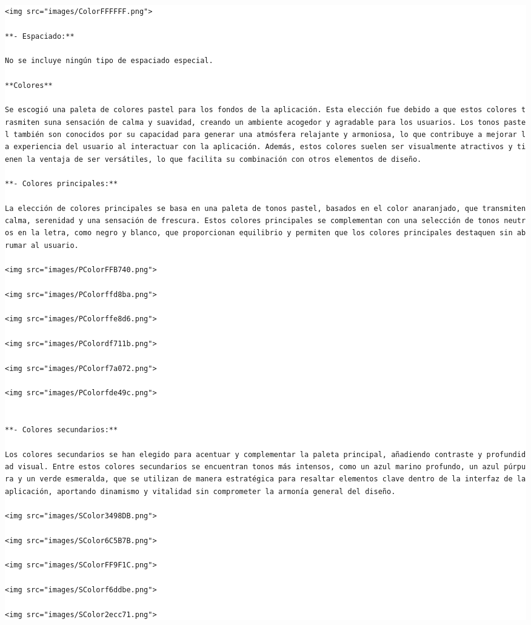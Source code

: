 	<img src="images/ColorFFFFFF.png">
	
	**- Espaciado:**

	No se incluye ningún tipo de espaciado especial.

	**Colores**

	Se escogió una paleta de colores pastel para los fondos de la aplicación. Esta elección fue debido a que estos colores trasmiten suna sensación de calma y suavidad, creando un ambiente acogedor y agradable para los usuarios. Los tonos pastel también son conocidos por su capacidad para generar una atmósfera relajante y armoniosa, lo que contribuye a mejorar la experiencia del usuario al interactuar con la aplicación. Además, estos colores suelen ser visualmente atractivos y tienen la ventaja de ser versátiles, lo que facilita su combinación con otros elementos de diseño.

	**- Colores principales:**

	La elección de colores principales se basa en una paleta de tonos pastel, basados en el color anaranjado, que transmiten calma, serenidad y una sensación de frescura. Estos colores principales se complementan con una selección de tonos neutros en la letra, como negro y blanco, que proporcionan equilibrio y permiten que los colores principales destaquen sin abrumar al usuario.

	<img src="images/PColorFFB740.png">

	<img src="images/PColorffd8ba.png">

	<img src="images/PColorffe8d6.png">

	<img src="images/PColordf711b.png">

	<img src="images/PColorf7a072.png">

	<img src="images/PColorfde49c.png">


	**- Colores secundarios:**

	Los colores secundarios se han elegido para acentuar y complementar la paleta principal, añadiendo contraste y profundidad visual. Entre estos colores secundarios se encuentran tonos más intensos, como un azul marino profundo, un azul púrpura y un verde esmeralda, que se utilizan de manera estratégica para resaltar elementos clave dentro de la interfaz de la aplicación, aportando dinamismo y vitalidad sin comprometer la armonía general del diseño.

	<img src="images/SColor3498DB.png">

	<img src="images/SColor6C5B7B.png">

	<img src="images/SColorFF9F1C.png">

	<img src="images/SColorf6ddbe.png">

	<img src="images/SColor2ecc71.png">
